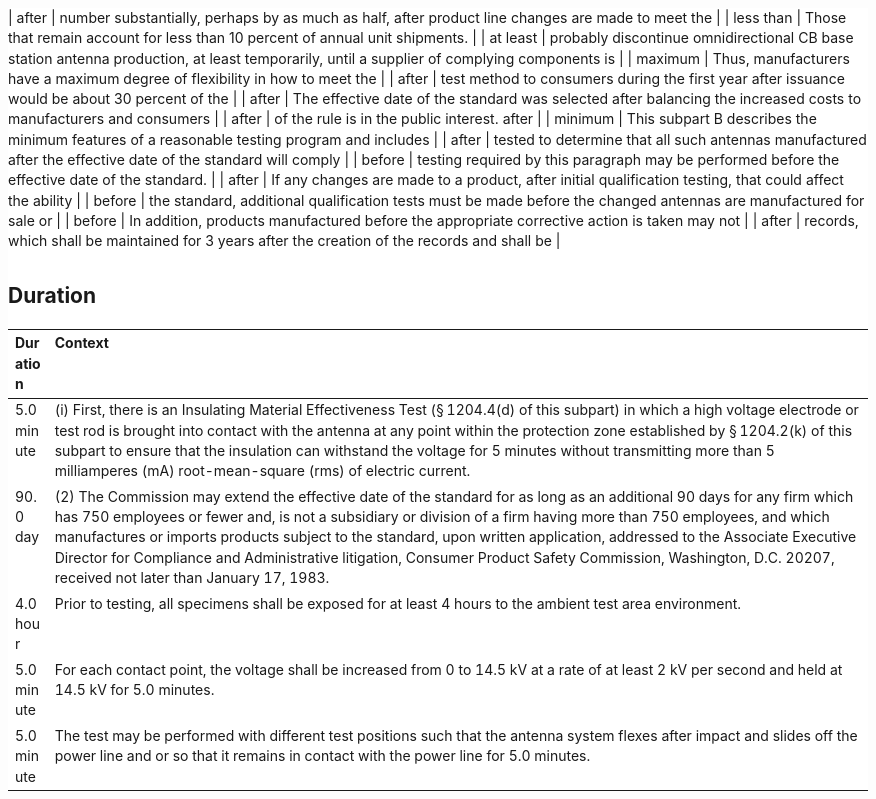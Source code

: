 | after         | number substantially, perhaps by as much as half, after product line changes are made to meet the                                          |
| less than     | Those that remain account for  less than  10 percent of annual unit shipments.                                                             |
| at least      | probably discontinue omnidirectional CB base station antenna production, at least temporarily, until a supplier of complying components is |
| maximum       | Thus, manufacturers have a  maximum degree of flexibility in how to meet the                                                               |
| after         | test method to consumers during the first year after issuance would be about 30 percent of the                                             |
| after         | The effective date of the standard was selected after balancing the increased costs to manufacturers and consumers                         |
| after         | of the rule is in the public interest. after                                                                                               |
| minimum       | This subpart B describes the  minimum features of a reasonable testing program and includes                                                |
| after         | tested to determine that all such antennas manufactured after the effective date of the standard will comply                               |
| before        | testing required by this paragraph may be performed before  the effective date of the standard.                                            |
| after         | If any changes are made to a product,  after initial qualification testing, that could affect the ability                                  |
| before        | the standard, additional qualification tests must be made before the changed antennas are manufactured for sale or                         |
| before        | In addition, products manufactured  before the appropriate corrective action is taken may not                                              |
| after         | records, which shall be maintained for 3 years after the creation of the records and shall be                                              |


## Duration

| Duration   | Context                                                                                                                                                                                                                                                                                                                                                                                                                                                                                                                            |
|:-----------|:-----------------------------------------------------------------------------------------------------------------------------------------------------------------------------------------------------------------------------------------------------------------------------------------------------------------------------------------------------------------------------------------------------------------------------------------------------------------------------------------------------------------------------------|
| 5.0 minute | (i) First, there is an Insulating Material Effectiveness Test (&#167;&#8201;1204.4(d) of this subpart) in which a high voltage electrode or test rod is brought into contact with the antenna at any point within the protection zone established by &#167;&#8201;1204.2(k) of this subpart to ensure that the insulation can withstand the voltage for 5 minutes without transmitting more than 5 milliamperes (mA) root-mean-square (rms) of electric current.                                                                   |
| 90.0 day   | (2) The Commission may extend the effective date of the standard for as long as an additional 90 days for any firm which has 750 employees or fewer and, is not a subsidiary or division of a firm having more than 750 employees, and which manufactures or imports products subject to the standard, upon written application, addressed to the Associate Executive Director for Compliance and Administrative litigation, Consumer Product Safety Commission, Washington, D.C. 20207, received not later than January 17, 1983. |
| 4.0 hour   | Prior to testing, all specimens shall be exposed for at least 4 hours to the ambient test area environment.                                                                                                                                                                                                                                                                                                                                                                                                                        |
| 5.0 minute | For each contact point, the voltage shall be increased from 0 to 14.5 kV at a rate of at least 2 kV per second and held at 14.5 kV for 5.0 minutes.                                                                                                                                                                                                                                                                                                                                                                                |
| 5.0 minute | The test may be performed with different test positions such that the antenna system flexes after impact and slides off the power line and or so that it remains in contact with the power line for 5.0 minutes.                                                                                                                                                                                                                                                                                                                   |